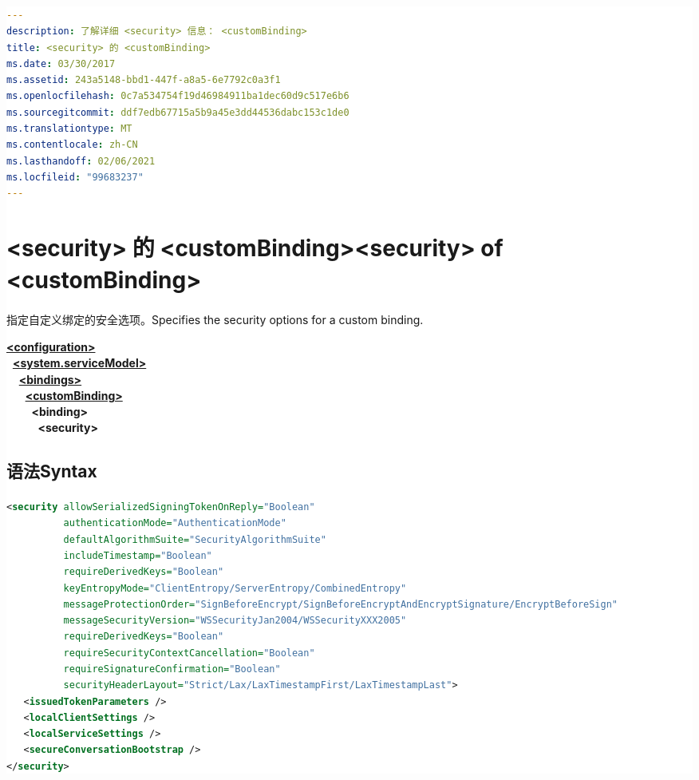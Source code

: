 ```yaml
---
description: 了解详细 <security> 信息： <customBinding>
title: <security> 的 <customBinding>
ms.date: 03/30/2017
ms.assetid: 243a5148-bbd1-447f-a8a5-6e7792c0a3f1
ms.openlocfilehash: 0c7a534754f19d46984911ba1dec60d9c517e6b6
ms.sourcegitcommit: ddf7edb67715a5b9a45e3dd44536dabc153c1de0
ms.translationtype: MT
ms.contentlocale: zh-CN
ms.lasthandoff: 02/06/2021
ms.locfileid: "99683237"
---
```

# <a name="security-of-custombinding"></a><span data-ttu-id="7c3e2-103">\<security> 的 \<customBinding></span><span class="sxs-lookup"><span data-stu-id="7c3e2-103">\<security> of \<customBinding></span></span>

<span data-ttu-id="7c3e2-104">指定自定义绑定的安全选项。</span><span class="sxs-lookup"><span data-stu-id="7c3e2-104">Specifies the security options for a custom binding.</span></span>  
  
[**\<configuration>**](../configuration-element.md)\
&nbsp;&nbsp;[**\<system.serviceModel>**](system-servicemodel.md)\
&nbsp;&nbsp;&nbsp;&nbsp;[**\<bindings>**](bindings.md)\
&nbsp;&nbsp;&nbsp;&nbsp;&nbsp;&nbsp;[**\<customBinding>**](custombinding.md)\
&nbsp;&nbsp;&nbsp;&nbsp;&nbsp;&nbsp;&nbsp;&nbsp;**\<binding>**\
&nbsp;&nbsp;&nbsp;&nbsp;&nbsp;&nbsp;&nbsp;&nbsp;&nbsp;&nbsp;**\<security>**  
  
## <a name="syntax"></a><span data-ttu-id="7c3e2-105">语法</span><span class="sxs-lookup"><span data-stu-id="7c3e2-105">Syntax</span></span>  
  
```xml  
<security allowSerializedSigningTokenOnReply="Boolean"
          authenticationMode="AuthenticationMode"
          defaultAlgorithmSuite="SecurityAlgorithmSuite"
          includeTimestamp="Boolean"
          requireDerivedKeys="Boolean"
          keyEntropyMode="ClientEntropy/ServerEntropy/CombinedEntropy"
          messageProtectionOrder="SignBeforeEncrypt/SignBeforeEncryptAndEncryptSignature/EncryptBeforeSign"
          messageSecurityVersion="WSSecurityJan2004/WSSecurityXXX2005"
          requireDerivedKeys="Boolean"
          requireSecurityContextCancellation="Boolean"
          requireSignatureConfirmation="Boolean"
          securityHeaderLayout="Strict/Lax/LaxTimestampFirst/LaxTimestampLast">
   <issuedTokenParameters />
   <localClientSettings />
   <localServiceSettings />
   <secureConversationBootstrap />
</security>
```  
  